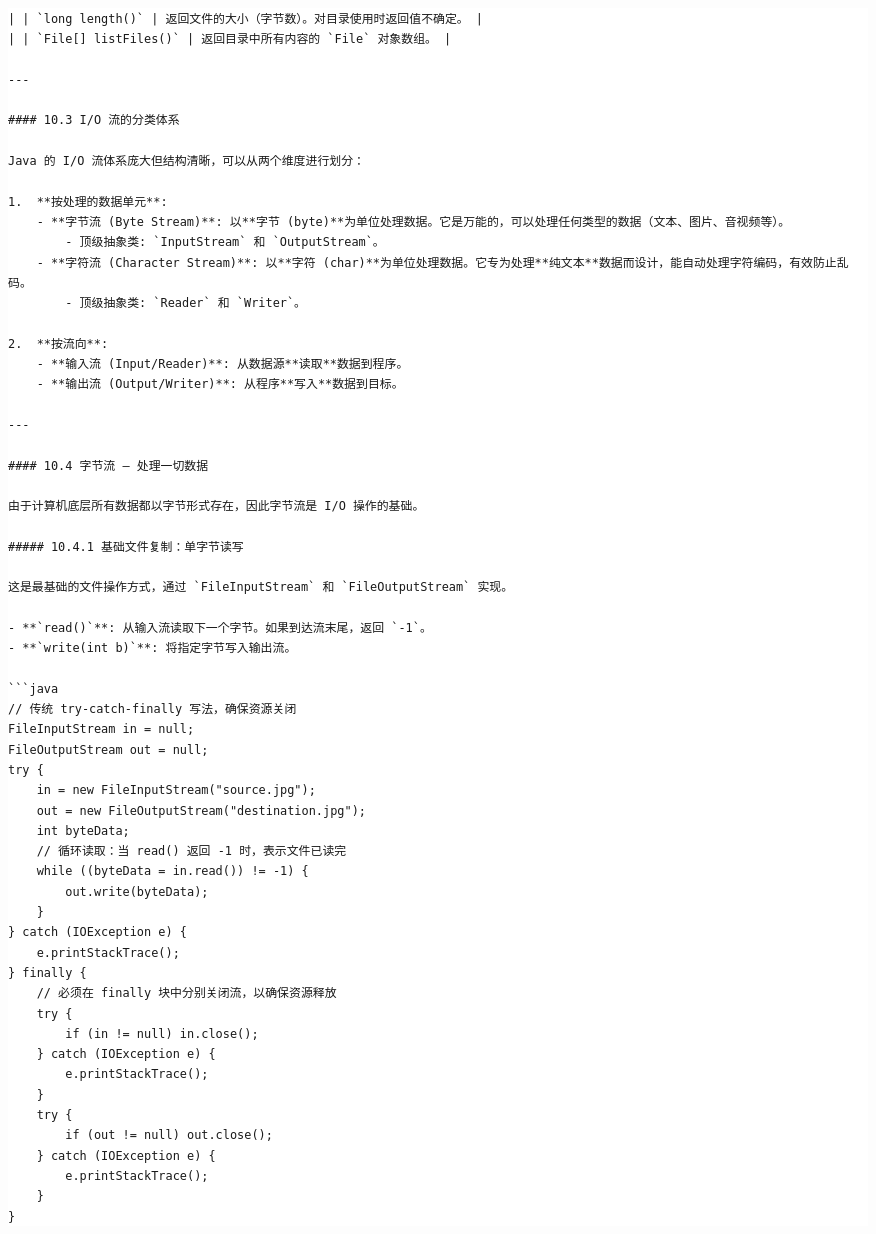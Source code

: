 ```
| | `long length()` | 返回文件的大小（字节数）。对目录使用时返回值不确定。 |
| | `File[] listFiles()` | 返回目录中所有内容的 `File` 对象数组。 |

---

#### 10.3 I/O 流的分类体系

Java 的 I/O 流体系庞大但结构清晰，可以从两个维度进行划分：

1.  **按处理的数据单元**:
    - **字节流 (Byte Stream)**: 以**字节 (byte)**为单位处理数据。它是万能的，可以处理任何类型的数据（文本、图片、音视频等）。
        - 顶级抽象类: `InputStream` 和 `OutputStream`。
    - **字符流 (Character Stream)**: 以**字符 (char)**为单位处理数据。它专为处理**纯文本**数据而设计，能自动处理字符编码，有效防止乱码。
        - 顶级抽象类: `Reader` 和 `Writer`。

2.  **按流向**:
    - **输入流 (Input/Reader)**: 从数据源**读取**数据到程序。
    - **输出流 (Output/Writer)**: 从程序**写入**数据到目标。

---

#### 10.4 字节流 — 处理一切数据

由于计算机底层所有数据都以字节形式存在，因此字节流是 I/O 操作的基础。

##### 10.4.1 基础文件复制：单字节读写

这是最基础的文件操作方式，通过 `FileInputStream` 和 `FileOutputStream` 实现。

- **`read()`**: 从输入流读取下一个字节。如果到达流末尾，返回 `-1`。
- **`write(int b)`**: 将指定字节写入输出流。

```java
// 传统 try-catch-finally 写法，确保资源关闭
FileInputStream in = null;
FileOutputStream out = null;
try {
    in = new FileInputStream("source.jpg");
    out = new FileOutputStream("destination.jpg");
    int byteData;
    // 循环读取：当 read() 返回 -1 时，表示文件已读完
    while ((byteData = in.read()) != -1) {
        out.write(byteData);
    }
} catch (IOException e) {
    e.printStackTrace();
} finally {
    // 必须在 finally 块中分别关闭流，以确保资源释放
    try {
        if (in != null) in.close();
    } catch (IOException e) {
        e.printStackTrace();
    }
    try {
        if (out != null) out.close();
    } catch (IOException e) {
        e.printStackTrace();
    }
}
```
